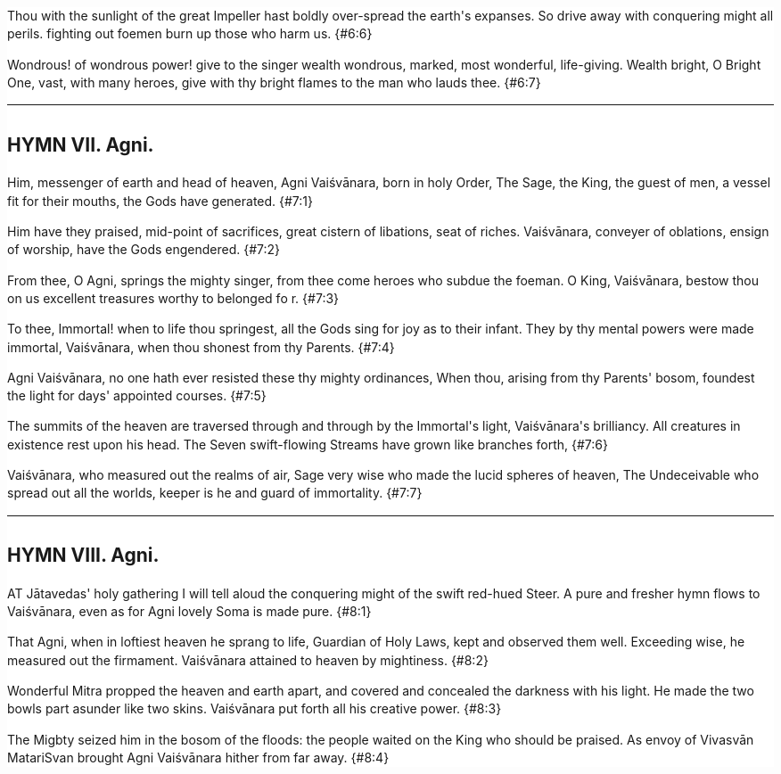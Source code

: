 Thou with the sunlight of the great Impeller hast boldly over-spread the earth's expanses.
So drive away with conquering might all perils. fighting out foemen burn up those who harm us. {#6:6}

Wondrous! of wondrous power! give to the singer wealth wondrous, marked, most wonderful, life-giving.
Wealth bright, O Bright One, vast, with many heroes, give with thy bright flames to the man who lauds thee. {#6:7}

* * *

## HYMN VII. Agni.

Him, messenger of earth and head of heaven, Agni Vaiśvānara, born in holy Order,
The Sage, the King, the guest of men, a vessel fit for their mouths, the Gods have generated. {#7:1}

Him have they praised, mid-point of sacrifices, great cistern of libations, seat of riches.
Vaiśvānara, conveyer of oblations, ensign of worship, have the Gods engendered. {#7:2}

From thee, O Agni, springs the mighty singer, from thee come heroes who subdue the foeman.
O King, Vaiśvānara, bestow thou on us excellent treasures worthy to belonged fo r. {#7:3}

To thee, Immortal! when to life thou springest, all the Gods sing for joy as to their infant.
They by thy mental powers were made immortal, Vaiśvānara, when thou shonest from thy Parents. {#7:4}

Agni Vaiśvānara, no one hath ever resisted these thy mighty ordinances,
When thou, arising from thy Parents' bosom, foundest the light for days' appointed courses. {#7:5}

The summits of the heaven are traversed through and through by the Immortal's light, Vaiśvānara's brilliancy.
All creatures in existence rest upon his head. The Seven swift-flowing Streams have grown like branches forth, {#7:6}

Vaiśvānara, who measured out the realms of air, Sage very wise who made the lucid spheres of heaven,
The Undeceivable who spread out all the worlds, keeper is he and guard of immortality. {#7:7}

* * *

## HYMN VIII. Agni.

AT Jātavedas' holy gathering I will tell aloud the conquering might of the swift red-hued Steer.
A pure and fresher hymn flows to Vaiśvānara, even as for Agni lovely Soma is made pure. {#8:1}

That Agni, when in loftiest heaven he sprang to life, Guardian of Holy Laws, kept and observed them well.
Exceeding wise, he measured out the firmament. Vaiśvānara attained to heaven by mightiness. {#8:2}

Wonderful Mitra propped the heaven and earth apart, and covered and concealed
the darkness with his light.
He made the two bowls part asunder like two skins. Vaiśvānara put forth all his creative power. {#8:3}

The Migbty seized him in the bosom of the floods: the people waited on the King who should be praised.
As envoy of Vivasvān MatariSvan brought Agni Vaiśvānara hither from far away. {#8:4}
